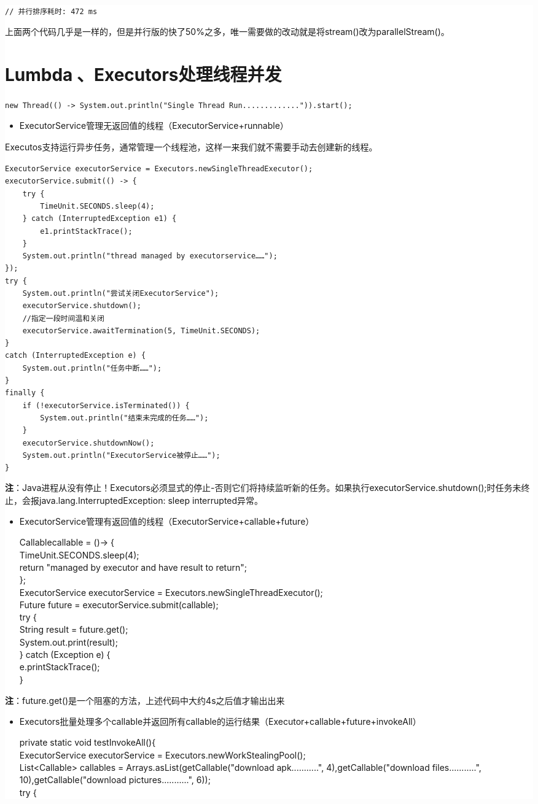     // 并行排序耗时: 472 ms
    

上面两个代码几乎是一样的，但是并行版的快了50%之多，唯一需要做的改动就是将stream()改为parallelStream()。

# Lumbda 、Executors处理线程并发

    new Thread(() -> System.out.println("Single Thread Run.............")).start(); 
    

- ExecutorService管理无返回值的线程（ExecutorService+runnable）

Executos支持运行异步任务，通常管理一个线程池，这样一来我们就不需要手动去创建新的线程。

    ExecutorService executorService = Executors.newSingleThreadExecutor();  
    executorService.submit(() -> {  
        try {  
            TimeUnit.SECONDS.sleep(4);  
        } catch (InterruptedException e1) {  
            e1.printStackTrace();  
        }  
        System.out.println("thread managed by executorservice……");  
    });  
    try {  
        System.out.println("尝试关闭ExecutorService");  
        executorService.shutdown();  
        //指定一段时间温和关闭  
        executorService.awaitTermination(5, TimeUnit.SECONDS);  
    }  
    catch (InterruptedException e) {  
        System.out.println("任务中断……");  
    }  
    finally {  
        if (!executorService.isTerminated()) {  
            System.out.println("结束未完成的任务……");  
        }  
        executorService.shutdownNow();  
        System.out.println("ExecutorService被停止……");  
    }  
    

**注**：Java进程从没有停止！Executors必须显式的停止-否则它们将持续监听新的任务。如果执行executorService.shutdown();时任务未终止，会报java.lang.InterruptedException: sleep interrupted异常。

- ExecutorService管理有返回值的线程（ExecutorService+callable+future）

    Callable<String>callable = ()-> {  
        TimeUnit.SECONDS.sleep(4);  
        return "managed by executor and have result to return";  
    };   
    ExecutorService executorService = Executors.newSingleThreadExecutor();  
    Future<String> future = executorService.submit(callable);  
    try {  
         String result = future.get();  
         System.out.print(result);   
    } catch (Exception e) {  
        e.printStackTrace();  
    }   
    

**注**：future.get()是一个阻塞的方法，上述代码中大约4s之后值才输出出来

- Executors批量处理多个callable并返回所有callable的运行结果（Executor+callable+future+invokeAll）

    private static void testInvokeAll(){  
     ExecutorService executorService = Executors.newWorkStealingPool();  
     List<Callable<String>> callables = Arrays.asList(getCallable("download apk...........", 4),getCallable("download files...........", 10),getCallable("download pictures...........", 6));  
     try {  
